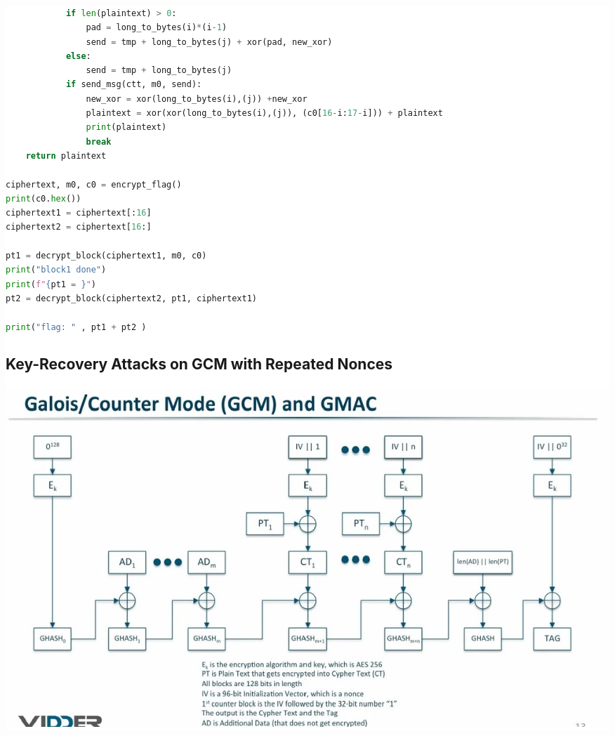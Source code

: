 ```python
            if len(plaintext) > 0:
                pad = long_to_bytes(i)*(i-1)
                send = tmp + long_to_bytes(j) + xor(pad, new_xor)
            else:
                send = tmp + long_to_bytes(j)
            if send_msg(ctt, m0, send):
                new_xor = xor(long_to_bytes(i),(j)) +new_xor
                plaintext = xor(xor(long_to_bytes(i),(j)), (c0[16-i:17-i])) + plaintext 
                print(plaintext)
                break
    return plaintext

ciphertext, m0, c0 = encrypt_flag()
print(c0.hex())
ciphertext1 = ciphertext[:16]
ciphertext2 = ciphertext[16:]

pt1 = decrypt_block(ciphertext1, m0, c0)
print("block1 done")
print(f"{pt1 = }")
pt2 = decrypt_block(ciphertext2, pt1, ciphertext1)

print("flag: " , pt1 + pt2 )
```

## Key-Recovery Attacks on GCM with Repeated Nonces

![image](/assets/image/AES/GCM_GMAC.png)
